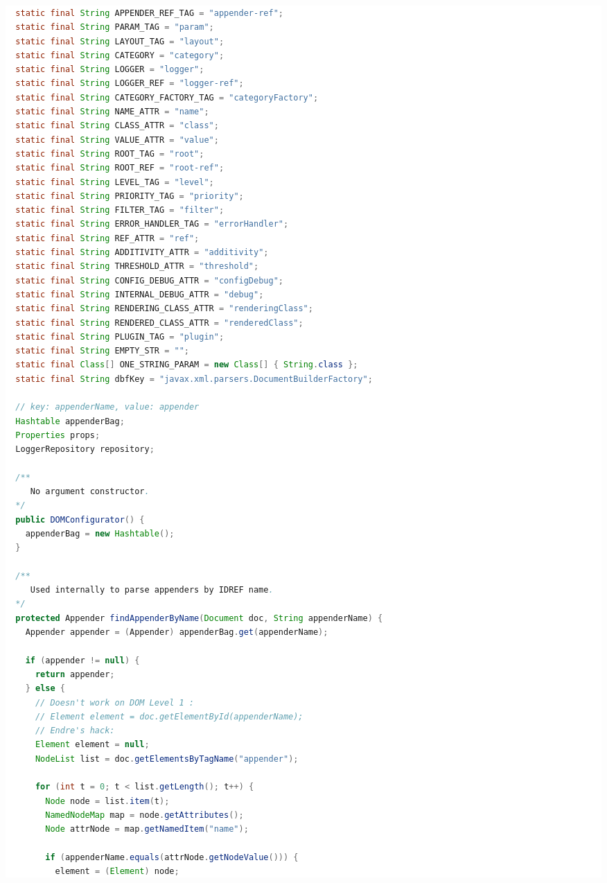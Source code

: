 ```java
  static final String APPENDER_REF_TAG = "appender-ref";
  static final String PARAM_TAG = "param";
  static final String LAYOUT_TAG = "layout";
  static final String CATEGORY = "category";
  static final String LOGGER = "logger";
  static final String LOGGER_REF = "logger-ref";
  static final String CATEGORY_FACTORY_TAG = "categoryFactory";
  static final String NAME_ATTR = "name";
  static final String CLASS_ATTR = "class";
  static final String VALUE_ATTR = "value";
  static final String ROOT_TAG = "root";
  static final String ROOT_REF = "root-ref";
  static final String LEVEL_TAG = "level";
  static final String PRIORITY_TAG = "priority";
  static final String FILTER_TAG = "filter";
  static final String ERROR_HANDLER_TAG = "errorHandler";
  static final String REF_ATTR = "ref";
  static final String ADDITIVITY_ATTR = "additivity";
  static final String THRESHOLD_ATTR = "threshold";
  static final String CONFIG_DEBUG_ATTR = "configDebug";
  static final String INTERNAL_DEBUG_ATTR = "debug";
  static final String RENDERING_CLASS_ATTR = "renderingClass";
  static final String RENDERED_CLASS_ATTR = "renderedClass";
  static final String PLUGIN_TAG = "plugin";
  static final String EMPTY_STR = "";
  static final Class[] ONE_STRING_PARAM = new Class[] { String.class };
  static final String dbfKey = "javax.xml.parsers.DocumentBuilderFactory";

  // key: appenderName, value: appender
  Hashtable appenderBag;
  Properties props;
  LoggerRepository repository;

  /**
     No argument constructor.
  */
  public DOMConfigurator() {
    appenderBag = new Hashtable();
  }

  /**
     Used internally to parse appenders by IDREF name.
  */
  protected Appender findAppenderByName(Document doc, String appenderName) {
    Appender appender = (Appender) appenderBag.get(appenderName);

    if (appender != null) {
      return appender;
    } else {
      // Doesn't work on DOM Level 1 :
      // Element element = doc.getElementById(appenderName);
      // Endre's hack:
      Element element = null;
      NodeList list = doc.getElementsByTagName("appender");

      for (int t = 0; t < list.getLength(); t++) {
        Node node = list.item(t);
        NamedNodeMap map = node.getAttributes();
        Node attrNode = map.getNamedItem("name");

        if (appenderName.equals(attrNode.getNodeValue())) {
          element = (Element) node;

```